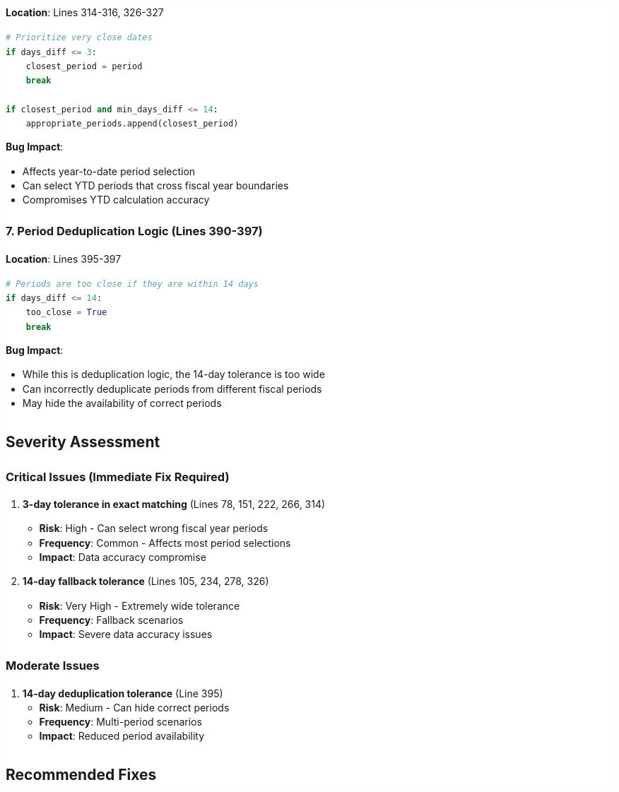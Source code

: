 **Location**: Lines 314-316, 326-327
```python
# Prioritize very close dates
if days_diff <= 3:
    closest_period = period
    break

if closest_period and min_days_diff <= 14:
    appropriate_periods.append(closest_period)
```

**Bug Impact**:
- Affects year-to-date period selection
- Can select YTD periods that cross fiscal year boundaries
- Compromises YTD calculation accuracy

### 7. Period Deduplication Logic (Lines 390-397)

**Location**: Lines 395-397
```python
# Periods are too close if they are within 14 days
if days_diff <= 14:
    too_close = True
    break
```

**Bug Impact**:
- While this is deduplication logic, the 14-day tolerance is too wide
- Can incorrectly deduplicate periods from different fiscal periods
- May hide the availability of correct periods

## Severity Assessment

### Critical Issues (Immediate Fix Required)

1. **3-day tolerance in exact matching** (Lines 78, 151, 222, 266, 314)
   - **Risk**: High - Can select wrong fiscal year periods
   - **Frequency**: Common - Affects most period selections
   - **Impact**: Data accuracy compromise

2. **14-day fallback tolerance** (Lines 105, 234, 278, 326)
   - **Risk**: Very High - Extremely wide tolerance
   - **Frequency**: Fallback scenarios
   - **Impact**: Severe data accuracy issues

### Moderate Issues

1. **14-day deduplication tolerance** (Line 395)
   - **Risk**: Medium - Can hide correct periods
   - **Frequency**: Multi-period scenarios
   - **Impact**: Reduced period availability

## Recommended Fixes
